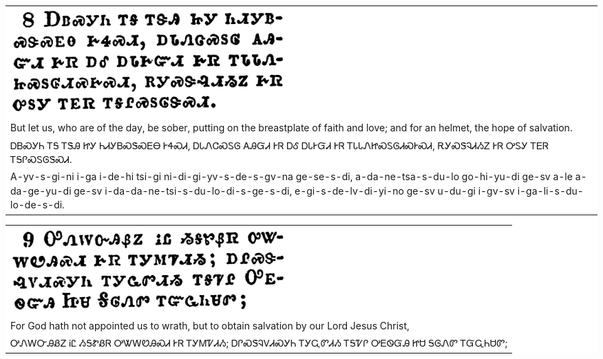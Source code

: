 
<table>
<tbody>
<tr class="odd">
<td><a href="130508.png"><img src="130508.png" width="400" /></a></td>
</tr>
<tr class="even">
<td>But let us, who are of the day, be sober, putting on the breastplate of faith and love; and for an helmet, the hope of salvation.</td>
</tr>
<tr class="odd">
<td>ᎠᏴᏍᎩᏂ ᎢᎦ ᎢᏕᎯ ᏥᎩ ᏂᏗᎩᏴᏍᏕᏍᎬᎾ ᎨᏎᏍᏗ, ᎠᏓᏁᏣᏍᏚᎶ ᎪᎯᏳᏗ ᎨᏒ ᎠᎴ ᎠᏓᎨᏳᏗ ᎨᏒ ᎢᏓᏓᏁᏥᏍᏚᎶᏗᏍᎨᏍᏗ, ᎡᎩᏍᏕᎸᏗᏱᏃ ᎨᏒ ᎤᏚᎩ ᎢᎬᏒ ᎢᎦᎵᏍᏚᎶᏕᏍᏗ.</td>
</tr>
<tr class="even">
<td>A-yv-s-gi-ni i-ga i-de-hi tsi-gi ni-di-gi-yv-s-de-s-gv-na ge-se-s-di, a-da-ne-tsa-s-du-lo go-hi-yu-di ge-sv a-le a-da-ge-yu-di ge-sv i-da-da-ne-tsi-s-du-lo-di-s-ge-s-di, e-gi-s-de-lv-di-yi-no ge-sv u-du-gi i-gv-sv i-ga-li-s-du-lo-de-s-di.</td>
</tr>
</tbody>
</table>

<table>
<tbody>
<tr class="odd">
<td><a href="130509.png"><img src="130509.png" width="400" /></a></td>
</tr>
<tr class="even">
<td>For God hath not appointed us to wrath, but to obtain salvation by our Lord Jesus Christ,</td>
</tr>
<tr class="odd">
<td>ᎤᏁᎳᏅᎯᏰᏃ ᎥᏝ ᏱᎦᏑᏰᏒ ᎤᏔᎳᏬᎯᏍᏗ ᎨᏒ ᎢᎩᎷᏤᏗᏱ; ᎠᎵᏍᏕᎸᏙᏗᏍᎩᏂ ᎢᎩᏩᏛᏗᏱ ᎢᎦᏤᎵ ᎤᎬᏫᏳᎯ ᏥᏌ ᎦᎶᏁᏛ ᎢᏳᏩᏂᏌᏛ;</td>
</tr>